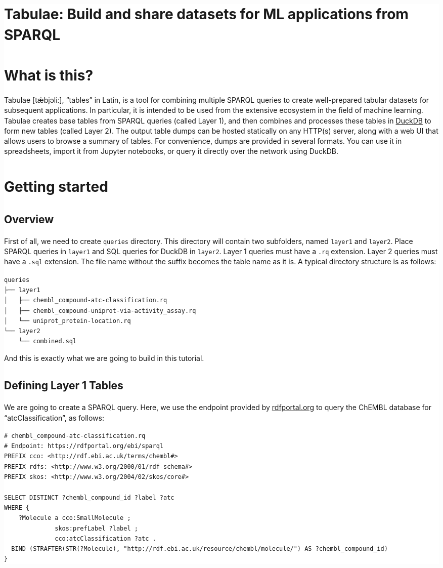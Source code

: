 # Tabulae: Build and share datasets for ML applications from SPARQL

# What is this?

Tabulae [tǽbjəliː], “tables” in Latin, is a tool for combining multiple SPARQL queries to create well-prepared tabular datasets for subsequent applications. In particular, it is intended to be used from the extensive ecosystem in the field of machine learning. Tabulae creates base tables from SPARQL queries (called Layer 1), and then combines and processes these tables in [DuckDB](https://duckdb.org/) to form new tables (called Layer 2). The output table dumps can be hosted statically on any HTTP(s) server, along with a web UI that allows users to browse a summary of tables. For convenience, dumps are provided in several formats. You can use it in spreadsheets, import it from Jupyter notebooks, or query it directly over the network using DuckDB.

# Getting started

## Overview

First of all, we need to create `queries` directory. This directory will contain two subfolders, named `layer1` and `layer2`. Place SPARQL queries in `layer1` and SQL queries for DuckDB in `layer2`. Layer 1 queries must have a `.rq` extension. Layer 2 queries must have a `.sql` extension. The file name without the suffix becomes the table name as it is. A typical directory structure is as follows:

```
queries
├── layer1
│   ├── chembl_compound-atc-classification.rq
│   ├── chembl_compound-uniprot-via-activity_assay.rq
│   └── uniprot_protein-location.rq
└── layer2
    └── combined.sql
```

And this is exactly what we are going to build in this tutorial.

## Defining Layer 1 Tables

We are going to create a SPARQL query. Here, we use the endpoint provided by [rdfportal.org](http://rdfportal.org/) to query the ChEMBL database for “atcClassification”, as follows:

```sparql
# chembl_compound-atc-classification.rq
# Endpoint: https://rdfportal.org/ebi/sparql
PREFIX cco: <http://rdf.ebi.ac.uk/terms/chembl#>
PREFIX rdfs: <http://www.w3.org/2000/01/rdf-schema#>
PREFIX skos: <http://www.w3.org/2004/02/skos/core#>

SELECT DISTINCT ?chembl_compound_id ?label ?atc
WHERE {
    ?Molecule a cco:SmallMolecule ;
              skos:prefLabel ?label ;
              cco:atcClassification ?atc .
  BIND (STRAFTER(STR(?Molecule), "http://rdf.ebi.ac.uk/resource/chembl/molecule/") AS ?chembl_compound_id)
}
```
